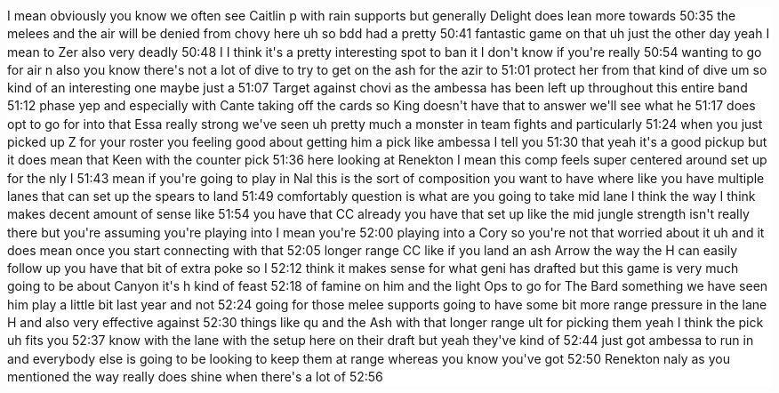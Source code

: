 I mean obviously you know we often see Caitlin p with rain supports but generally Delight does lean more towards
50:35
the melees and the air will be denied from chovy here uh so bdd had a pretty
50:41
fantastic game on that uh just the other day yeah I mean to Zer also very deadly
50:48
I I think it's a pretty interesting spot to ban it I don't know if you're really
50:54
wanting to go for air n also you know there's not a lot of dive to try to get on the ash for the azir to
51:01
protect her from that kind of dive um so kind of an interesting one maybe just a
51:07
Target against chovi as the ambessa has been left up throughout this entire band
51:12
phase yep and especially with Cante taking off the cards so King doesn't have that to answer we'll see what he
51:17
does opt to go for into that Essa really strong we've seen uh pretty much a monster in team fights and particularly
51:24
when you just picked up Z for your roster you feeling good about getting him a pick like ambessa I tell you
51:30
that yeah it's a good pickup but it does mean that Keen with the counter pick
51:36
here looking at Renekton I mean this comp feels super centered around set up for the nly I
51:43
mean if you're going to play in Nal this is the sort of composition you want to have where like you have multiple lanes that can set up the spears to land
51:49
comfortably question is what are you going to take mid lane I think the way I think makes decent amount of sense like
51:54
you have that CC already you have that set up like the mid jungle strength isn't really there but you're assuming you're playing into I mean you're
52:00
playing into a Cory so you're not that worried about it uh and it does mean once you start connecting with that
52:05
longer range CC like if you land an ash Arrow the way the H can easily follow up you have that bit of extra poke so I
52:12
think it makes sense for what geni has drafted but this game is very much going to be about Canyon it's h kind of feast
52:18
of famine on him and the light Ops to go for The Bard something we have seen him play a little bit last year and not
52:24
going for those melee supports going to have some bit more range pressure in the lane H and also very effective against
52:30
things like qu and the Ash with that longer range ult for picking them yeah I think the pick uh fits you
52:37
know with the lane with the setup here on their draft but yeah they've kind of
52:44
just got ambessa to run in and everybody else is going to be looking to keep them at range whereas you know you've got
52:50
Renekton naly as you mentioned the way really does shine when there's a lot of
52:56